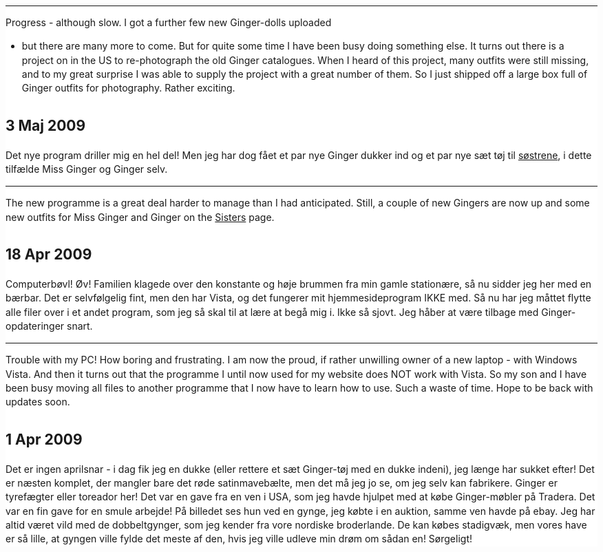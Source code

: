 ------------------------------------------------------------------------

Progress - although slow. I got a further few new Ginger-dolls uploaded
- but there are many more to come. But for quite some time I have been
busy doing something else. It turns out there is a project on in the US
to re-photograph the old Ginger catalogues. When I heard of this
project, many outfits were still missing, and to my great surprise I was
able to supply the project with a great number of them. So I just
shipped off a large box full of Ginger outfits for photography. Rather
exciting.

## 3 Maj 2009

Det nye program driller mig en hel del! Men jeg har dog fået et par nye
Ginger dukker ind og et par nye sæt tøj til [søstrene](soestre), i dette
tilfælde Miss Ginger og Ginger selv.

------------------------------------------------------------------------

The new programme is a great deal harder to manage than I had
anticipated. Still, a couple of new Gingers are now up and some new
outfits for Miss Ginger and Ginger on the [Sisters](soestre) page.

## 18 Apr 2009

Computerbøvl! Øv! Familien klagede over den konstante og høje brummen
fra min gamle stationære, så nu sidder jeg her med en bærbar. Det er
selvfølgelig fint, men den har Vista, og det fungerer mit
hjemmesideprogram IKKE med. Så nu har jeg måttet flytte alle filer over
i et andet program, som jeg så skal til at lære at begå mig i. Ikke så
sjovt. Jeg håber at være tilbage med Ginger-opdateringer snart.

------------------------------------------------------------------------

Trouble with my PC! How boring and frustrating. I am now the proud, if
rather unwilling owner of a new laptop - with Windows Vista. And then it
turns out that the programme I until now used for my website does NOT
work with Vista. So my son and I have been busy moving all files to
another programme that I now have to learn how to use. Such a waste of
time. Hope to be back with updates soon.

## 1 Apr 2009

Det er ingen aprilsnar - i dag fik jeg en dukke (eller rettere et sæt
Ginger-tøj med en dukke indeni), jeg længe har sukket efter! Det er
næsten komplet, der mangler bare det røde satinmavebælte, men det må jeg
jo se, om jeg selv kan fabrikere. Ginger er tyrefægter eller toreador
her! Det var en gave fra en ven i USA, som jeg havde hjulpet med at købe
Ginger-møbler på Tradera. Det var en fin gave for en smule arbejde! På
billedet ses hun ved en gynge, jeg købte i en auktion, samme ven havde
på ebay. Jeg har altid været vild med de dobbeltgynger, som jeg kender
fra vore nordiske broderlande. De kan købes stadigvæk, men vores have er
så lille, at gyngen ville fylde det meste af den, hvis jeg ville udleve
min drøm om sådan en! Sørgeligt!
